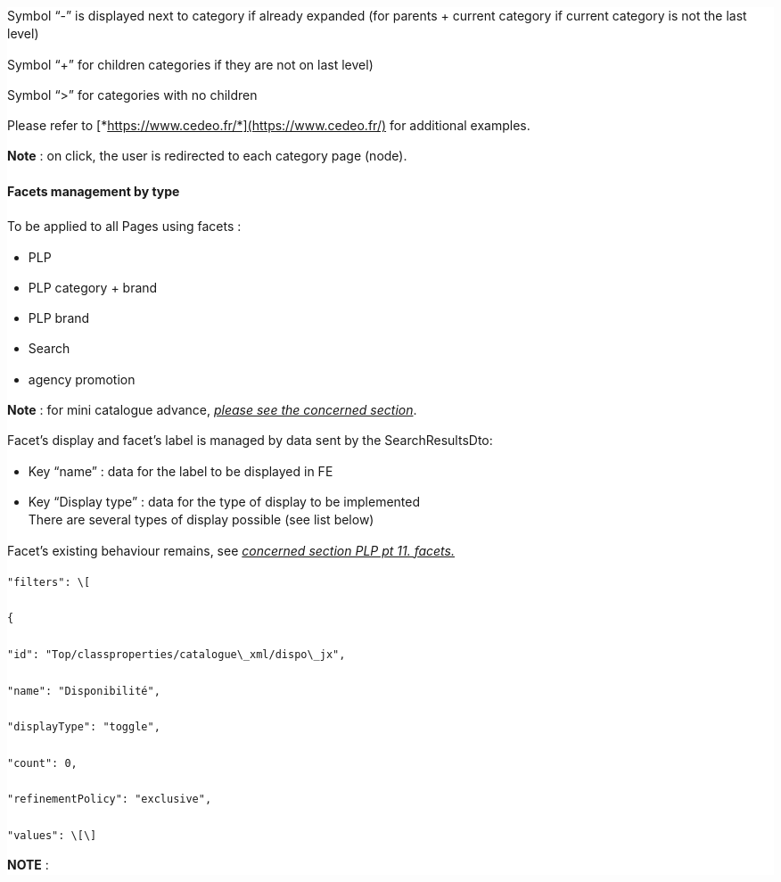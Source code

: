 Symbol “-” is displayed next to category if already expanded (for
parents + current category if current category is not the last level)

Symbol “+” for children categories if they are not on last level)

Symbol “&gt;” for categories with no children

Please refer to [*https://www.cedeo.fr/*](https://www.cedeo.fr/) for
additional examples.

**Note** : on click, the user is redirected to each category page
(node).

#### Facets management by type

To be applied to all Pages using facets :

-   PLP

-   PLP category + brand

-   PLP brand

-   Search

-   agency promotion

**Note** : for mini catalogue advance, [*please see the concerned
section*](#page-content-and-facets).

Facet’s display and facet’s label is managed by data sent by the
SearchResultsDto:

-   Key “name” : data for the label to be displayed in FE

-   Key “Display type” : data for the type of display to be implemented  
 There are several types of display possible (see list below)

Facet’s existing behaviour remains, see [*concerned section PLP pt 11.
facets.*](#products-listing-page)
```
"filters": \[

{

"id": "Top/classproperties/catalogue\_xml/dispo\_jx",

"name": "Disponibilité",

"displayType": "toggle",

"count": 0,

"refinementPolicy": "exclusive",

"values": \[\]
```

**NOTE** :
